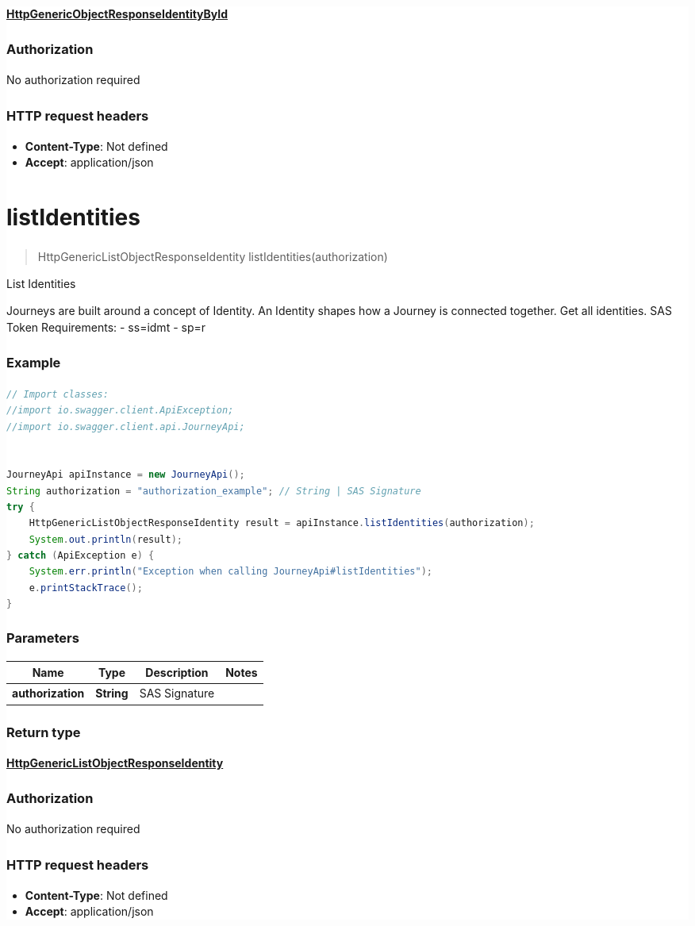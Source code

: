 [**HttpGenericObjectResponseIdentityById**](HttpGenericObjectResponseIdentityById.md)

### Authorization

No authorization required

### HTTP request headers

 - **Content-Type**: Not defined
 - **Accept**: application/json

<a name="listIdentities"></a>
# **listIdentities**
> HttpGenericListObjectResponseIdentity listIdentities(authorization)

List Identities

Journeys are built around a concept of Identity. An Identity shapes how a Journey is connected together. Get all identities.  SAS Token Requirements:  - ss&#x3D;idmt  - sp&#x3D;r

### Example
```java
// Import classes:
//import io.swagger.client.ApiException;
//import io.swagger.client.api.JourneyApi;


JourneyApi apiInstance = new JourneyApi();
String authorization = "authorization_example"; // String | SAS Signature
try {
    HttpGenericListObjectResponseIdentity result = apiInstance.listIdentities(authorization);
    System.out.println(result);
} catch (ApiException e) {
    System.err.println("Exception when calling JourneyApi#listIdentities");
    e.printStackTrace();
}
```

### Parameters

Name | Type | Description  | Notes
------------- | ------------- | ------------- | -------------
 **authorization** | **String**| SAS Signature |

### Return type

[**HttpGenericListObjectResponseIdentity**](HttpGenericListObjectResponseIdentity.md)

### Authorization

No authorization required

### HTTP request headers

 - **Content-Type**: Not defined
 - **Accept**: application/json

